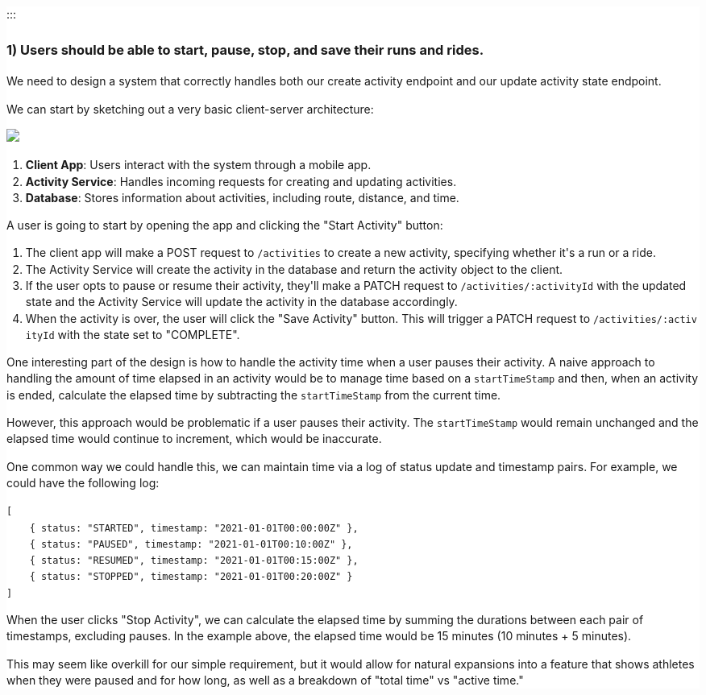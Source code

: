
:::

### 1) Users should be able to start, pause, stop, and save their runs and rides.

We need to design a system that correctly handles both our create activity endpoint and our update activity state endpoint.

We can start by sketching out a very basic client-server architecture:

![](https://d248djf5mc6iku.cloudfront.net/excalidraw/68f919a47bc25b47a14ab313e9d6f841)

1. **Client App**: Users interact with the system through a mobile app.
2. **Activity Service**: Handles incoming requests for creating and updating activities.
3. **Database**: Stores information about activities, including route, distance, and time.

A user is going to start by opening the app and clicking the "Start Activity" button:

1. The client app will make a POST request to `/activities` to create a new activity, specifying whether it's a run or a ride.
2. The Activity Service will create the activity in the database and return the activity object to the client.
3. If the user opts to pause or resume their activity, they'll make a PATCH request to `/activities/:activityId` with the updated state and the Activity Service will update the activity in the database accordingly.
4. When the activity is over, the user will click the "Save Activity" button. This will trigger a PATCH request to `/activities/:activityId` with the state set to "COMPLETE".

One interesting part of the design is how to handle the activity time when a user pauses their activity. A naive approach to handling the amount of time elapsed in an activity would be to manage time based on a `startTimeStamp` and then, when an activity is ended, calculate the elapsed time by subtracting the `startTimeStamp` from the current time.

However, this approach would be problematic if a user pauses their activity. The `startTimeStamp` would remain unchanged and the elapsed time would continue to increment, which would be inaccurate.

One common way we could handle this, we can maintain time via a log of status update and timestamp pairs. For example, we could have the following log:

```text
[
    { status: "STARTED", timestamp: "2021-01-01T00:00:00Z" },
    { status: "PAUSED", timestamp: "2021-01-01T00:10:00Z" },
    { status: "RESUMED", timestamp: "2021-01-01T00:15:00Z" },
    { status: "STOPPED", timestamp: "2021-01-01T00:20:00Z" }
]

```

When the user clicks "Stop Activity", we can calculate the elapsed time by summing the durations between each pair of timestamps, excluding pauses. In the example above, the elapsed time would be 15 minutes (10 minutes + 5 minutes).

This may seem like overkill for our simple requirement, but it would allow for natural expansions into a feature that shows athletes when they were paused and for how long, as well as a breakdown of "total time" vs "active time."
